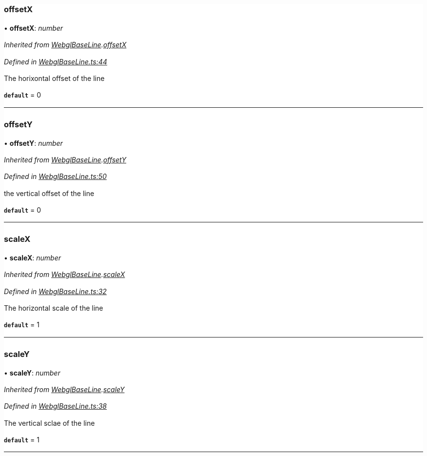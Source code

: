 ###  offsetX

• **offsetX**: *number*

*Inherited from [WebglBaseLine](webglbaseline.md).[offsetX](webglbaseline.md#offsetx)*

*Defined in [WebglBaseLine.ts:44](https://github.com/danchitnis/webgl-plot/blob/b167e6d/src/WebglBaseLine.ts#L44)*

The horixontal offset of the line

**`default`** = 0

___

###  offsetY

• **offsetY**: *number*

*Inherited from [WebglBaseLine](webglbaseline.md).[offsetY](webglbaseline.md#offsety)*

*Defined in [WebglBaseLine.ts:50](https://github.com/danchitnis/webgl-plot/blob/b167e6d/src/WebglBaseLine.ts#L50)*

the vertical offset of the line

**`default`** = 0

___

###  scaleX

• **scaleX**: *number*

*Inherited from [WebglBaseLine](webglbaseline.md).[scaleX](webglbaseline.md#scalex)*

*Defined in [WebglBaseLine.ts:32](https://github.com/danchitnis/webgl-plot/blob/b167e6d/src/WebglBaseLine.ts#L32)*

The horizontal scale of the line

**`default`** = 1

___

###  scaleY

• **scaleY**: *number*

*Inherited from [WebglBaseLine](webglbaseline.md).[scaleY](webglbaseline.md#scaley)*

*Defined in [WebglBaseLine.ts:38](https://github.com/danchitnis/webgl-plot/blob/b167e6d/src/WebglBaseLine.ts#L38)*

The vertical sclae of the line

**`default`** = 1

___
